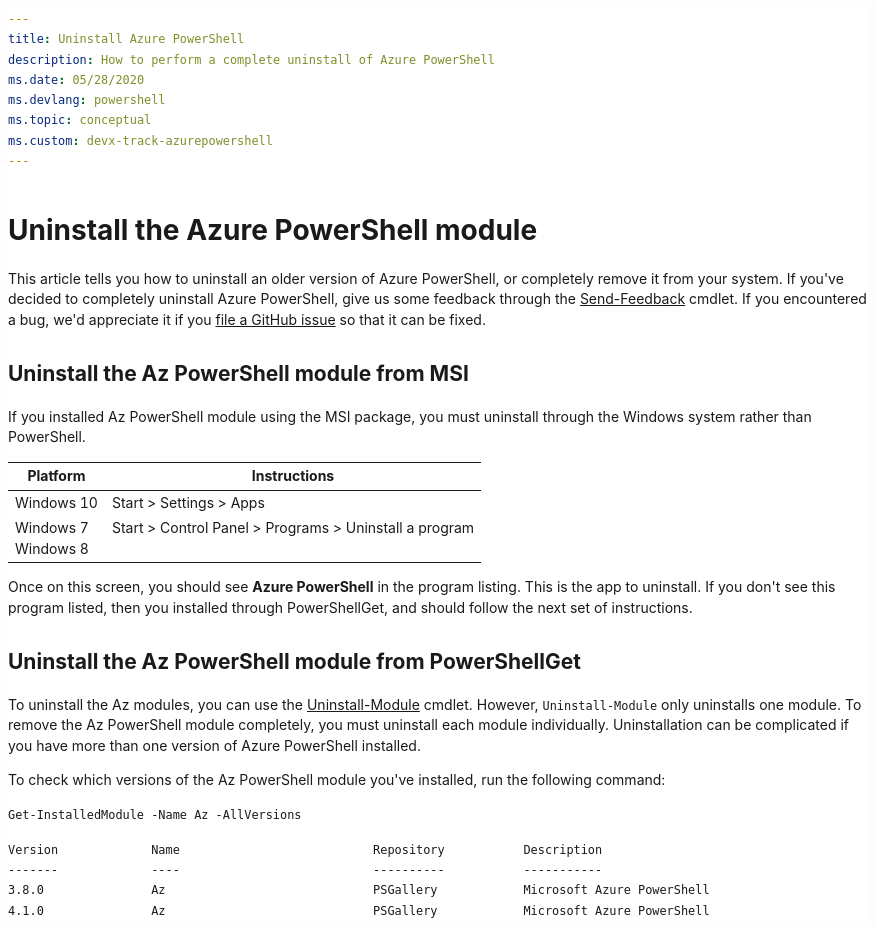 ```yaml
---
title: Uninstall Azure PowerShell
description: How to perform a complete uninstall of Azure PowerShell
ms.date: 05/28/2020
ms.devlang: powershell
ms.topic: conceptual 
ms.custom: devx-track-azurepowershell
---
```

# Uninstall the Azure PowerShell module

This article tells you how to uninstall an older version of Azure PowerShell, or completely remove
it from your system. If you've decided to completely uninstall Azure PowerShell, give us some
feedback through the [Send-Feedback](/powershell/module/az.accounts/send-feedback) cmdlet. If you
encountered a bug, we'd appreciate it if you
[file a GitHub issue](https://github.com/azure/azure-powershell/issues) so that it can be fixed.

## Uninstall the Az PowerShell module from MSI

If you installed Az PowerShell module using the MSI package, you must uninstall through the Windows
system rather than PowerShell.

|         Platform         |                      Instructions                      |
| ------------------------ | ------------------------------------------------------ |
| Windows 10               | Start > Settings > Apps                                |
| Windows 7 </br>Windows 8 | Start > Control Panel > Programs > Uninstall a program |

Once on this screen, you should see **Azure PowerShell** in the program listing. This is the app to
uninstall. If you don't see this program listed, then you installed through PowerShellGet, and
should follow the next set of instructions.

## Uninstall the Az PowerShell module from PowerShellGet

To uninstall the Az modules, you can use the
[Uninstall-Module](/powershell/module/powershellget/uninstall-module) cmdlet. However,
`Uninstall-Module` only uninstalls one module. To remove the Az PowerShell module completely, you
must uninstall each module individually. Uninstallation can be complicated if you have more than one
version of Azure PowerShell installed.

To check which versions of the Az PowerShell module you've installed, run the following command:

```powershell-interactive
Get-InstalledModule -Name Az -AllVersions
```

```output
Version             Name                           Repository           Description
-------             ----                           ----------           -----------
3.8.0               Az                             PSGallery            Microsoft Azure PowerShell
4.1.0               Az                             PSGallery            Microsoft Azure PowerShell
```
